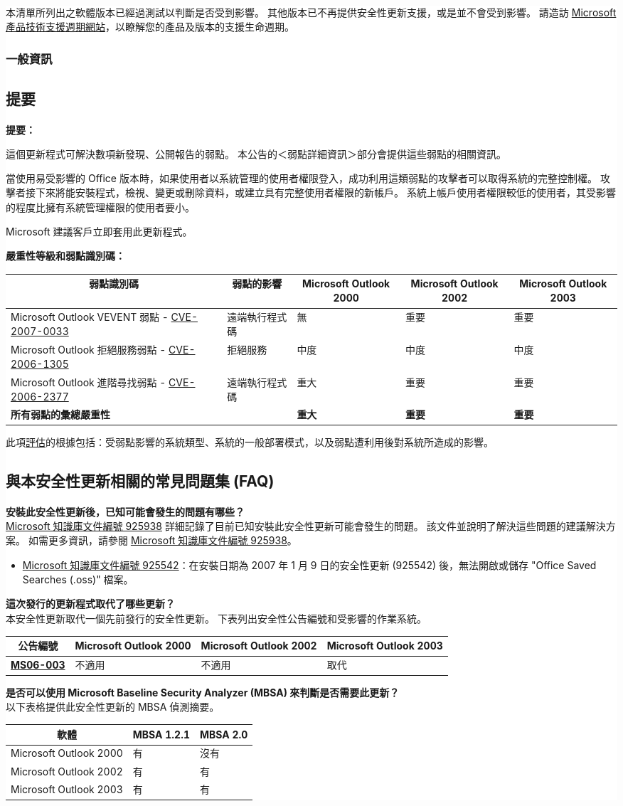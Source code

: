 本清單所列出之軟體版本已經過測試以判斷是否受到影響。 其他版本已不再提供安全性更新支援，或是並不會受到影響。 請造訪 [Microsoft 產品技術支援週期網站](http://go.microsoft.com/fwlink/?linkid=21742)，以瞭解您的產品及版本的支援生命週期。

### 一般資訊

提要
----

<span></span>
**提要：**

這個更新程式可解決數項新發現、公開報告的弱點。 本公告的＜弱點詳細資訊＞部分會提供這些弱點的相關資訊。

當使用易受影響的 Office 版本時，如果使用者以系統管理的使用者權限登入，成功利用這類弱點的攻擊者可以取得系統的完整控制權。 攻擊者接下來將能安裝程式，檢視、變更或刪除資料，或建立具有完整使用者權限的新帳戶。 系統上帳戶使用者權限較低的使用者，其受影響的程度比擁有系統管理權限的使用者要小。

Microsoft 建議客戶立即套用此更新程式。

**嚴重性等級和弱點識別碼：**

| 弱點識別碼                                                                                                    | 弱點的影響     | Microsoft Outlook 2000 | Microsoft Outlook 2002 | Microsoft Outlook 2003 |
|---------------------------------------------------------------------------------------------------------------|----------------|------------------------|------------------------|------------------------|
| Microsoft Outlook VEVENT 弱點 - [CVE-2007-0033](http://cve.mitre.org/cgi-bin/cvename.cgi?name=cve-2007-0033)  | 遠端執行程式碼 | 無                     | 重要                   | 重要                   |
| Microsoft Outlook 拒絕服務弱點 - [CVE-2006-1305](http://cve.mitre.org/cgi-bin/cvename.cgi?name=cve-2006-1305) | 拒絕服務       | 中度                   | 中度                   | 中度                   |
| Microsoft Outlook 進階尋找弱點 - [CVE-2006-2377](http://cve.mitre.org/cgi-bin/cvename.cgi?name=cve-2007-0034) | 遠端執行程式碼 | 重大                   | 重要                   | 重要                   |
| **所有弱點的彙總嚴重性**                                                                                      |           | **重大**               | **重要**               | **重要**               |

此項[評估](http://go.microsoft.com/fwlink/?linkid=21140)的根據包括：受弱點影響的系統類型、系統的一般部署模式，以及弱點遭利用後對系統所造成的影響。

與本安全性更新相關的常見問題集 (FAQ)
------------------------------------

<span></span>
**安裝此安全性更新後，已知可能會發生的問題有哪些？**  
[Microsoft 知識庫文件編號 925938](http://support.microsoft.com/kb/925938) 詳細記錄了目前已知安裝此安全性更新可能會發生的問題。 該文件並說明了解決這些問題的建議解決方案。 如需更多資訊，請參閱 [Microsoft 知識庫文件編號 925938](http://support.microsoft.com/kb/925938)。

-   [Microsoft 知識庫文件編號 925542](http://support.microsoft.com/kb/925542)：在安裝日期為 2007 年 1 月 9 日的安全性更新 (925542) 後，無法開啟或儲存 "Office Saved Searches (.oss)" 檔案。

**這次發行的更新程式取代了哪些更新？**  
本安全性更新取代一個先前發行的安全性更新。 下表列出安全性公告編號和受影響的作業系統。

| 公告編號                                                                | Microsoft Outlook 2000 | Microsoft Outlook 2002 | Microsoft Outlook 2003 |
|-------------------------------------------------------------------------|------------------------|------------------------|------------------------|
| [**MS06-003**](http://technet.microsoft.com/security/bulletin/ms06-003) | 不適用                 | 不適用                 | 取代                   |

**是否可以使用 Microsoft Baseline Security Analyzer (MBSA) 來判斷是否需要此更新？**  
以下表格提供此安全性更新的 MBSA 偵測摘要。

| 軟體                   | MBSA 1.2.1 | MBSA 2.0 |
|------------------------|------------|----------|
| Microsoft Outlook 2000 | 有         | 沒有     |
| Microsoft Outlook 2002 | 有         | 有       |
| Microsoft Outlook 2003 | 有         | 有       |
